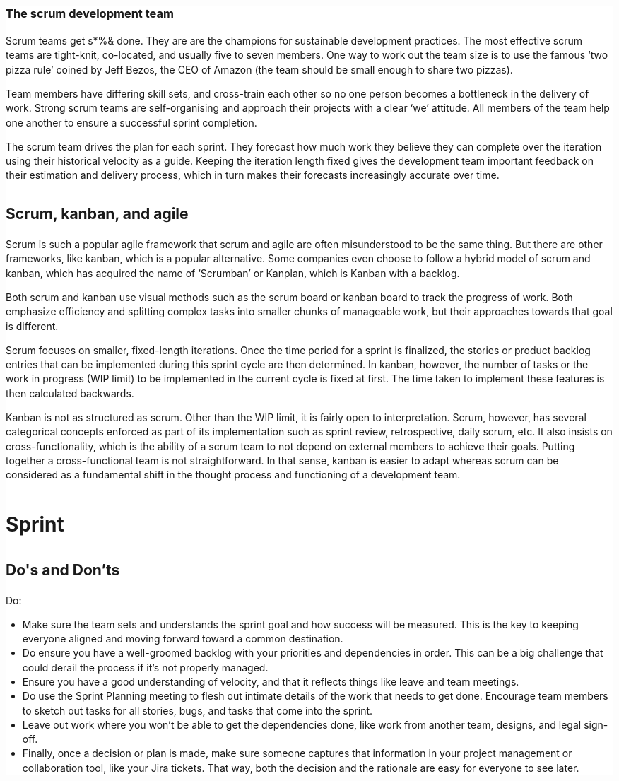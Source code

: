 ### **The scrum development team**
Scrum teams get s*%& done. They are are the champions for sustainable development practices. The most effective scrum teams are tight-knit, co-located, and usually five to seven members. One way to work out the team size is to use the famous ‘two pizza rule’ coined by Jeff Bezos, the CEO of Amazon (the team should be small enough to share two pizzas).

Team members have differing skill sets, and cross-train each other so no one person becomes a bottleneck in the delivery of work. Strong scrum teams are self-organising and approach their projects with a clear ‘we’ attitude. All members of the team help one another to ensure a successful sprint completion.

The scrum team drives the plan for each sprint. They forecast how much work they believe they can complete over the iteration using their historical velocity as a guide. Keeping the iteration length fixed gives the development team important feedback on their estimation and delivery process, which in turn makes their forecasts increasingly accurate over time.

## **Scrum, kanban, and agile**
Scrum is such a popular agile framework that scrum and agile are often misunderstood to be the same thing. But there are other frameworks, like kanban, which is a popular alternative. Some companies even choose to follow a hybrid model of scrum and kanban, which has acquired the name of ‘Scrumban’ or Kanplan, which is Kanban with a backlog.  

Both scrum and kanban use visual methods such as the scrum board or kanban board to track the progress of work. Both emphasize efficiency and splitting complex tasks into smaller chunks of manageable work, but their approaches towards that goal is different.

Scrum focuses on smaller, fixed-length iterations. Once the time period for a sprint is finalized, the stories or product backlog entries that can be implemented during this sprint cycle are then determined. In kanban, however, the number of tasks or the work in progress (WIP limit) to be implemented in the current cycle is fixed at first. The time taken to implement these features is then calculated backwards.

Kanban is not as structured as scrum. Other than the WIP limit, it is fairly open to interpretation. Scrum, however, has several categorical concepts enforced as part of its implementation such as sprint review, retrospective, daily scrum, etc. It also insists on cross-functionality, which is the ability of a scrum team to not depend on external members to achieve their goals. Putting together a cross-functional team is not straightforward. In that sense, kanban is easier to adapt whereas scrum can be considered as a fundamental shift in the thought process and functioning of a development team.

# **Sprint**

## **Do's and Don’ts**
Do:
* Make sure the team sets and understands the sprint goal and how success will be measured. This is the key to keeping everyone aligned and moving forward toward a common destination.
* Do ensure you have a well-groomed backlog with your priorities and dependencies in order. This can be a big challenge that could derail the process if it’s not properly managed.
* Ensure you have a good understanding of velocity, and that it reflects things like leave and team meetings.
* Do use the Sprint Planning meeting to flesh out intimate details of the work that needs to get done. Encourage team members to sketch out tasks for all stories, bugs, and tasks that come into the sprint.
* Leave out work where you won’t be able to get the dependencies done, like work from another team, designs, and legal sign-off.
* Finally, once a decision or plan is made, make sure someone captures that information in your project management or collaboration tool, like your Jira tickets. That way, both the decision and the rationale are easy for everyone to see later.
